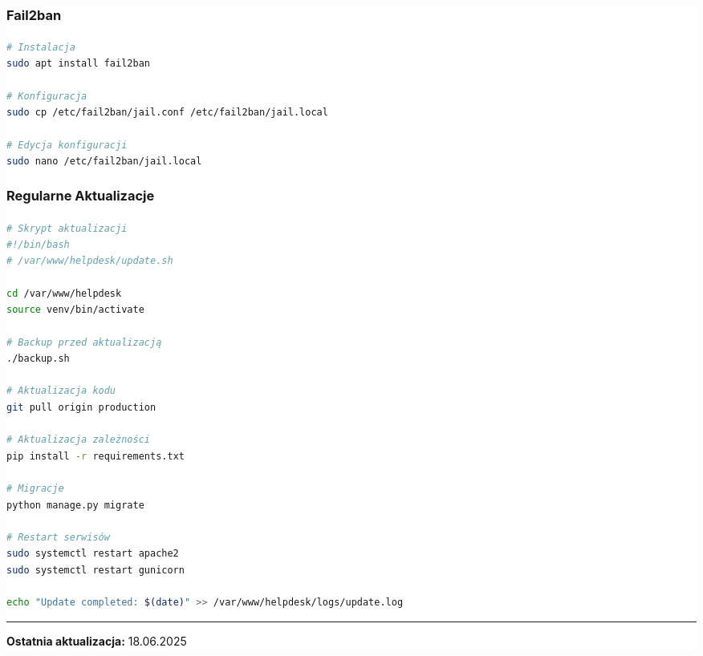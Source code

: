 ### Fail2ban
```bash
# Instalacja
sudo apt install fail2ban

# Konfiguracja
sudo cp /etc/fail2ban/jail.conf /etc/fail2ban/jail.local

# Edycja konfiguracji
sudo nano /etc/fail2ban/jail.local
```

### Regularne Aktualizacje
```bash
# Skrypt aktualizacji
#!/bin/bash
# /var/www/helpdesk/update.sh

cd /var/www/helpdesk
source venv/bin/activate

# Backup przed aktualizacją
./backup.sh

# Aktualizacja kodu
git pull origin production

# Aktualizacja zależności
pip install -r requirements.txt

# Migracje
python manage.py migrate

# Restart serwisów
sudo systemctl restart apache2
sudo systemctl restart gunicorn

echo "Update completed: $(date)" >> /var/www/helpdesk/logs/update.log
```

---

**Ostatnia aktualizacja:** 18.06.2025 